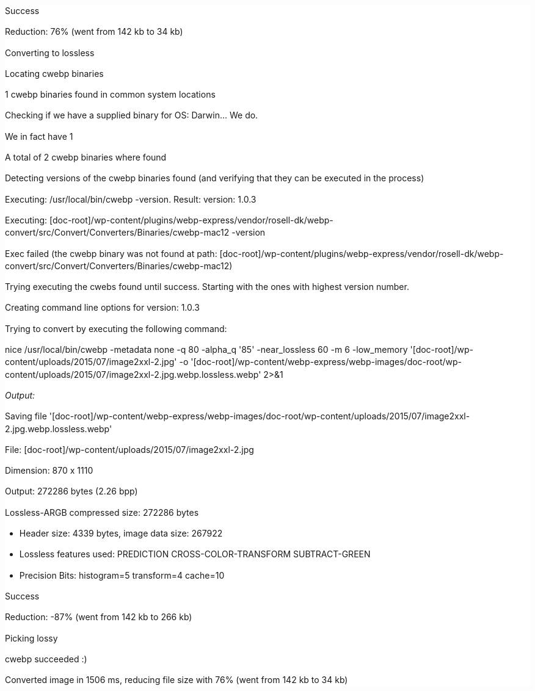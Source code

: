 Success

Reduction: 76% (went from 142 kb to 34 kb)


Converting to lossless

Locating cwebp binaries

1 cwebp binaries found in common system locations

Checking if we have a supplied binary for OS: Darwin... We do.

We in fact have 1

A total of 2 cwebp binaries where found

Detecting versions of the cwebp binaries found (and verifying that they can be executed in the process)

Executing: /usr/local/bin/cwebp -version. Result: version: 1.0.3

Executing: [doc-root]/wp-content/plugins/webp-express/vendor/rosell-dk/webp-convert/src/Convert/Converters/Binaries/cwebp-mac12 -version

Exec failed (the cwebp binary was not found at path: [doc-root]/wp-content/plugins/webp-express/vendor/rosell-dk/webp-convert/src/Convert/Converters/Binaries/cwebp-mac12)

Trying executing the cwebs found until success. Starting with the ones with highest version number.

Creating command line options for version: 1.0.3

Trying to convert by executing the following command:

nice /usr/local/bin/cwebp -metadata none -q 80 -alpha_q '85' -near_lossless 60 -m 6 -low_memory '[doc-root]/wp-content/uploads/2015/07/image2xxl-2.jpg' -o '[doc-root]/wp-content/webp-express/webp-images/doc-root/wp-content/uploads/2015/07/image2xxl-2.jpg.webp.lossless.webp' 2>&1


*Output:* 

Saving file '[doc-root]/wp-content/webp-express/webp-images/doc-root/wp-content/uploads/2015/07/image2xxl-2.jpg.webp.lossless.webp'

File:      [doc-root]/wp-content/uploads/2015/07/image2xxl-2.jpg

Dimension: 870 x 1110

Output:    272286 bytes (2.26 bpp)

Lossless-ARGB compressed size: 272286 bytes

  * Header size: 4339 bytes, image data size: 267922

  * Lossless features used: PREDICTION CROSS-COLOR-TRANSFORM SUBTRACT-GREEN

  * Precision Bits: histogram=5 transform=4 cache=10


Success

Reduction: -87% (went from 142 kb to 266 kb)


Picking lossy

cwebp succeeded :)


Converted image in 1506 ms, reducing file size with 76% (went from 142 kb to 34 kb)

